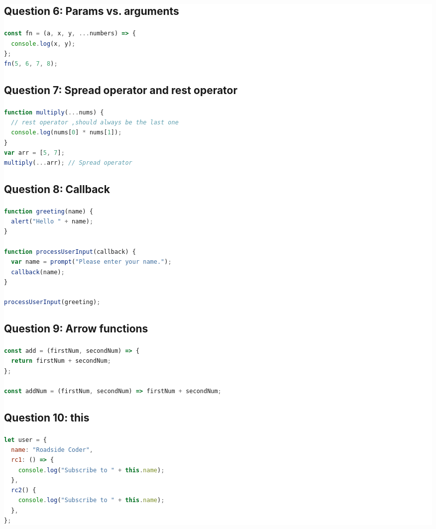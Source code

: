 ## Question 6: Params vs. arguments

```javascript
const fn = (a, x, y, ...numbers) => {
  console.log(x, y);
};
fn(5, 6, 7, 8);
```

## Question 7: Spread operator and rest operator

```javascript
function multiply(...nums) {
  // rest operator ,should always be the last one
  console.log(nums[0] * nums[1]);
}
var arr = [5, 7];
multiply(...arr); // Spread operator
```

## Question 8: Callback

```javascript
function greeting(name) {
  alert("Hello " + name);
}

function processUserInput(callback) {
  var name = prompt("Please enter your name.");
  callback(name);
}

processUserInput(greeting);
```

## Question 9: Arrow functions

```javascript
const add = (firstNum, secondNum) => {
  return firstNum + secondNum;
};

const addNum = (firstNum, secondNum) => firstNum + secondNum;
```

## Question 10: this

```javascript
let user = {
  name: "Roadside Coder",
  rc1: () => {
    console.log("Subscribe to " + this.name);
  },
  rc2() {
    console.log("Subscribe to " + this.name);
  },
};
```
